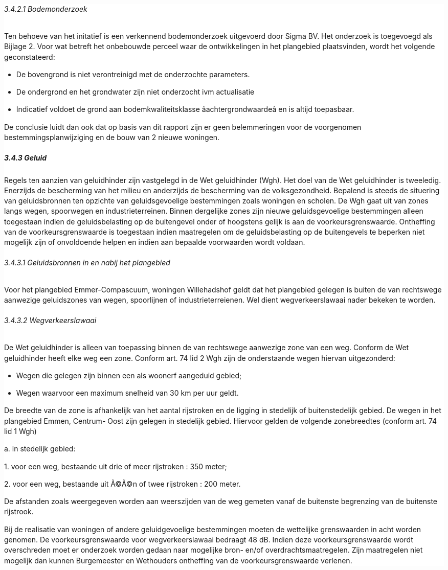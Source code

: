 ###### 3\.4\.2\.1 Bodemonderzoek

Ten behoeve van het initatief is een verkennend bodemonderzoek uitgevoerd door Sigma BV. Het onderzoek is toegevoegd als Bijlage 2. Voor wat betreft het onbebouwde perceel waar de ontwikkelingen in het plangebied plaatsvinden, wordt het volgende geconstateerd:

* De bovengrond is niet verontreinigd met de onderzochte parameters.

* De ondergrond en het grondwater zijn niet onderzocht ivm actualisatie

* Indicatief voldoet de grond aan bodemkwaliteitsklasse âachtergrondwaardeâ en is altijd toepasbaar.

De conclusie luidt dan ook dat op basis van dit rapport zijn er geen belemmeringen voor de voorgenomen bestemmingsplanwijziging en de bouw van 2 nieuwe woningen.

##### 3\.4\.3 Geluid

Regels ten aanzien van geluidhinder zijn vastgelegd in de Wet geluidhinder (Wgh). Het doel van de Wet geluidhinder is tweeledig. Enerzijds de bescherming van het milieu en anderzijds de bescherming van de volksgezondheid. Bepalend is steeds de situering van geluidsbronnen ten opzichte van geluidsgevoelige bestemmingen zoals woningen en scholen. De Wgh gaat uit van zones langs wegen, spoorwegen en industrieterreinen. Binnen dergelijke zones zijn nieuwe geluidsgevoelige bestemmingen alleen toegestaan indien de geluidsbelasting op de buitengevel onder of hoogstens gelijk is aan de voorkeursgrenswaarde. Ontheffing van de voorkeursgrenswaarde is toegestaan indien maatregelen om de geluidsbelasting op de buitengevels te beperken niet mogelijk zijn of onvoldoende helpen en indien aan bepaalde voorwaarden wordt voldaan.

###### 3\.4\.3\.1 Geluidsbronnen in en nabij het plangebied

Voor het plangebied Emmer\-Compascuum, woningen Willehadshof geldt dat het plangebied gelegen is buiten de van rechtswege aanwezige geluidszones van wegen, spoorlijnen of industrieterreienen. Wel dient wegverkeerslawaai nader bekeken te worden.

###### 3\.4\.3\.2 Wegverkeerslawaai

De Wet geluidhinder is alleen van toepassing binnen de van rechtswege aanwezige zone van een weg. Conform de Wet geluidhinder heeft elke weg een zone. Conform art. 74 lid 2 Wgh zijn de onderstaande wegen hiervan uitgezonderd:

* Wegen die gelegen zijn binnen een als woonerf aangeduid gebied;

* Wegen waarvoor een maximum snelheid van 30 km per uur geldt.

De breedte van de zone is afhankelijk van het aantal rijstroken en de ligging in stedelijk of buitenstedelijk gebied. De wegen in het plangebied Emmen, Centrum\- Oost zijn gelegen in stedelijk gebied. Hiervoor gelden de volgende zonebreedtes (conform art. 74 lid 1 Wgh)

a. in stedelijk gebied:

1\. voor een weg, bestaande uit drie of meer rijstroken : 350 meter;

2\. voor een weg, bestaande uit Ã©Ã©n of twee rijstroken : 200 meter.

De afstanden zoals weergegeven worden aan weerszijden van de weg gemeten vanaf de buitenste begrenzing van de buitenste rijstrook.

Bij de realisatie van woningen of andere geluidgevoelige bestemmingen moeten de wettelijke grenswaarden in acht worden genomen. De voorkeursgrenswaarde voor wegverkeerslawaai bedraagt 48 dB. Indien deze voorkeursgrenswaarde wordt overschreden moet er onderzoek worden gedaan naar mogelijke bron\- en/of overdrachtsmaatregelen. Zijn maatregelen niet mogelijk dan kunnen Burgemeester en Wethouders ontheffing van de voorkeursgrenswaarde verlenen.
